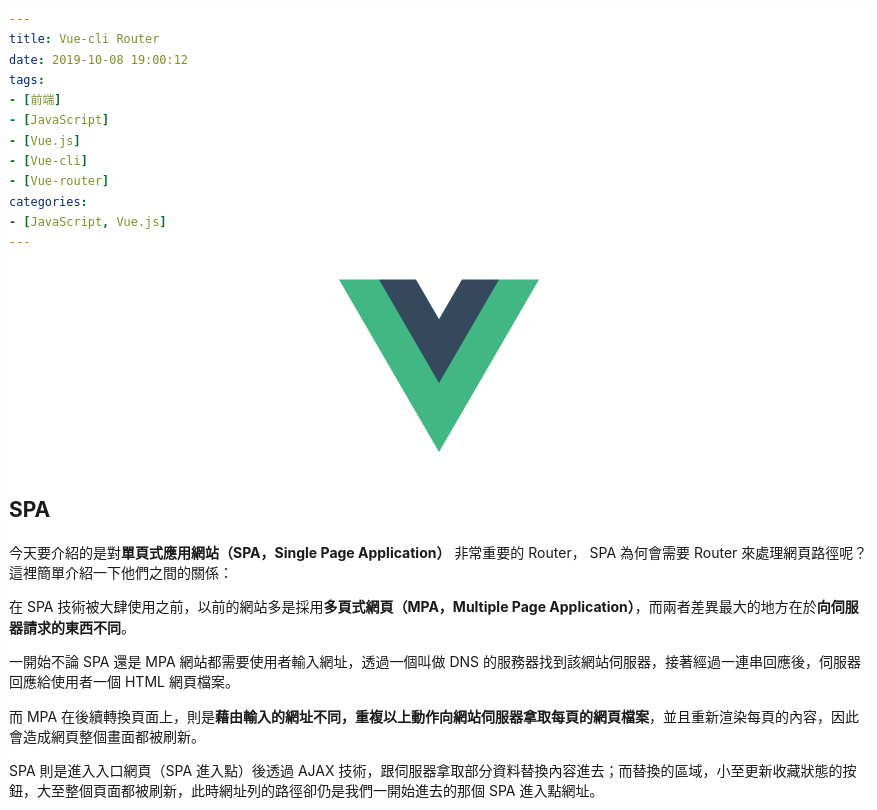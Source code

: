 ```yaml
---
title: Vue-cli Router
date: 2019-10-08 19:00:12
tags:
- [前端]
- [JavaScript]
- [Vue.js]
- [Vue-cli]
- [Vue-router]
categories: 
- [JavaScript, Vue.js]
---
```


<div style="display:flex;justify-content:center;">
  <img style="object-fit:cover;" alt="vue-logo" src='/images/vue-logo.png' width='200px' height='200px' />
</div>

## SPA
今天要介紹的是對**單頁式應用網站（SPA，Single Page Application）** 非常重要的 Router， SPA 為何會需要 Router 來處理網頁路徑呢？這裡簡單介紹一下他們之間的關係：

在 SPA 技術被大肆使用之前，以前的網站多是採用**多頁式網頁（MPA，Multiple Page Application）**，而兩者差異最大的地方在於**向伺服器請求的東西不同**。

一開始不論 SPA 還是 MPA 網站都需要使用者輸入網址，透過一個叫做 DNS 的服務器找到該網站伺服器，接著經過一連串回應後，伺服器回應給使用者一個 HTML 網頁檔案。

而 MPA 在後續轉換頁面上，則是**藉由輸入的網址不同，重複以上動作向網站伺服器拿取每頁的網頁檔案**，並且重新渲染每頁的內容，因此會造成網頁整個畫面都被刷新。

SPA 則是進入入口網頁（SPA 進入點）後透過 AJAX 技術，跟伺服器拿取部分資料替換內容進去；而替換的區域，小至更新收藏狀態的按鈕，大至整個頁面都被刷新，此時網址列的路徑卻仍是我們一開始進去的那個 SPA 進入點網址。
